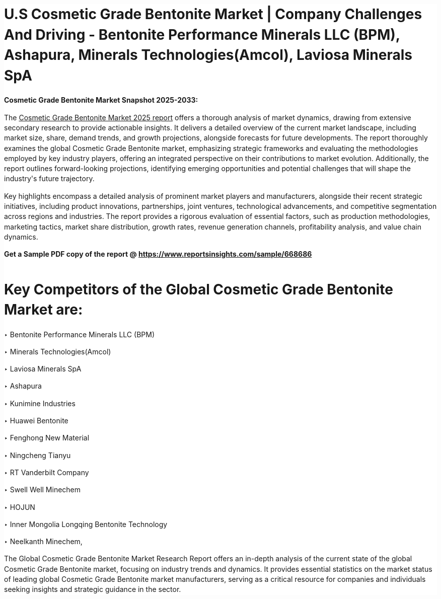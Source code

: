 # U.S Cosmetic Grade Bentonite Market | Company Challenges And Driving - Bentonite Performance Minerals LLC (BPM), Ashapura, Minerals Technologies(Amcol), Laviosa Minerals SpA

<strong>Cosmetic Grade Bentonite Market Snapshot 2025-2033:</strong>

 The <a href=https://www.reportsinsights.com/sample/668686>Cosmetic Grade Bentonite Market 2025 report</a> offers a thorough analysis of market dynamics, drawing from extensive secondary research to provide actionable insights. It delivers a detailed overview of the current market landscape, including market size, share, demand trends, and growth projections, alongside forecasts for future developments. The report thoroughly examines the global Cosmetic Grade Bentonite market, emphasizing strategic frameworks and evaluating the methodologies employed by key industry players, offering an integrated perspective on their contributions to market evolution. Additionally, the report outlines forward-looking projections, identifying emerging opportunities and potential challenges that will shape the industry's future trajectory.

Key highlights encompass a detailed analysis of prominent market players and manufacturers, alongside their recent strategic initiatives, including product innovations, partnerships, joint ventures, technological advancements, and competitive segmentation across regions and industries. The report provides a rigorous evaluation of essential factors, such as production methodologies, marketing tactics, market share distribution, growth rates, revenue generation channels, profitability analysis, and value chain dynamics.

<strong>Get a Sample PDF copy of the report @ <a href=https://www.reportsinsights.com/sample/668686>https://www.reportsinsights.com/sample/668686</a></strong>

# <strong>Key Competitors of the Global Cosmetic Grade Bentonite Market are:</strong>

‣ Bentonite Performance Minerals LLC (BPM)

‣ Minerals Technologies(Amcol)

‣ Laviosa Minerals SpA

‣ Ashapura

‣ Kunimine Industries

‣ Huawei Bentonite

‣ Fenghong New Material

‣ Ningcheng Tianyu

‣ RT Vanderbilt Company

‣ Swell Well Minechem

‣ HOJUN

‣ Inner Mongolia Longqing Bentonite Technology

‣ Neelkanth Minechem,

The Global Cosmetic Grade Bentonite Market Research Report offers an in-depth analysis of the current state of the global Cosmetic Grade Bentonite market, focusing on industry trends and dynamics. It provides essential statistics on the market status of leading global Cosmetic Grade Bentonite market manufacturers, serving as a critical resource for companies and individuals seeking insights and strategic guidance in the sector.
